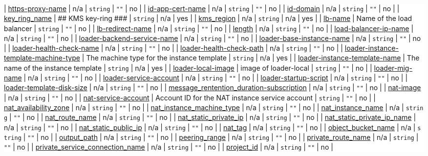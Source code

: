 | <a name="input_https-proxy-name"></a> [https-proxy-name](#input\_https-proxy-name) | n/a | `string` | `""` | no |
| <a name="input_id-app-cert-name"></a> [id-app-cert-name](#input\_id-app-cert-name) | n/a | `string` | `""` | no |
| <a name="input_id-domain"></a> [id-domain](#input\_id-domain) | n/a | `string` | `""` | no |
| <a name="input_key_ring_name"></a> [key\_ring\_name](#input\_key\_ring\_name) | ## KMS key-ring ### | `string` | n/a | yes |
| <a name="input_kms_region"></a> [kms\_region](#input\_kms\_region) | n/a | `string` | n/a | yes |
| <a name="input_lb-name"></a> [lb-name](#input\_lb-name) | Name of the load balancer | `string` | `""` | no |
| <a name="input_lb-redirect-name"></a> [lb-redirect-name](#input\_lb-redirect-name) | n/a | `string` | `""` | no |
| <a name="input_length"></a> [length](#input\_length) | n/a | `string` | `""` | no |
| <a name="input_load-balancer-ip-name"></a> [load-balancer-ip-name](#input\_load-balancer-ip-name) | n/a | `string` | `""` | no |
| <a name="input_loader-backend-service-name"></a> [loader-backend-service-name](#input\_loader-backend-service-name) | n/a | `string` | `""` | no |
| <a name="input_loader-base-instance-name"></a> [loader-base-instance-name](#input\_loader-base-instance-name) | n/a | `string` | `""` | no |
| <a name="input_loader-health-check-name"></a> [loader-health-check-name](#input\_loader-health-check-name) | n/a | `string` | `""` | no |
| <a name="input_loader-health-check-path"></a> [loader-health-check-path](#input\_loader-health-check-path) | n/a | `string` | `""` | no |
| <a name="input_loader-instance-template-machine-type"></a> [loader-instance-template-machine-type](#input\_loader-instance-template-machine-type) | The machine type for the instance template | `string` | n/a | yes |
| <a name="input_loader-instance-template-name"></a> [loader-instance-template-name](#input\_loader-instance-template-name) | The name of the instance template | `string` | n/a | yes |
| <a name="input_loader-local-image"></a> [loader-local-image](#input\_loader-local-image) | image of loader-local | `string` | `""` | no |
| <a name="input_loader-mig-name"></a> [loader-mig-name](#input\_loader-mig-name) | n/a | `string` | `""` | no |
| <a name="input_loader-service-account"></a> [loader-service-account](#input\_loader-service-account) | n/a | `string` | `""` | no |
| <a name="input_loader-startup-script"></a> [loader-startup-script](#input\_loader-startup-script) | n/a | `string` | `""` | no |
| <a name="input_loader-template-disk-size"></a> [loader-template-disk-size](#input\_loader-template-disk-size) | n/a | `string` | `""` | no |
| <a name="input_message_rentention_duration-subscription"></a> [message\_rentention\_duration-subscription](#input\_message\_rentention\_duration-subscription) | n/a | `string` | `""` | no |
| <a name="input_nat-image"></a> [nat-image](#input\_nat-image) | n/a | `string` | `""` | no |
| <a name="input_nat-service-account"></a> [nat-service-account](#input\_nat-service-account) | Account ID for the NAT instance service account | `string` | `""` | no |
| <a name="input_nat_availability_zone"></a> [nat\_availability\_zone](#input\_nat\_availability\_zone) | n/a | `string` | `""` | no |
| <a name="input_nat_instance_machine_type"></a> [nat\_instance\_machine\_type](#input\_nat\_instance\_machine\_type) | n/a | `string` | `""` | no |
| <a name="input_nat_instance_name"></a> [nat\_instance\_name](#input\_nat\_instance\_name) | n/a | `string` | `""` | no |
| <a name="input_nat_route_name"></a> [nat\_route\_name](#input\_nat\_route\_name) | n/a | `string` | `""` | no |
| <a name="input_nat_static_private_ip"></a> [nat\_static\_private\_ip](#input\_nat\_static\_private\_ip) | n/a | `string` | `""` | no |
| <a name="input_nat_static_private_ip_name"></a> [nat\_static\_private\_ip\_name](#input\_nat\_static\_private\_ip\_name) | n/a | `string` | `""` | no |
| <a name="input_nat_static_public_ip"></a> [nat\_static\_public\_ip](#input\_nat\_static\_public\_ip) | n/a | `string` | `""` | no |
| <a name="input_nat_tag"></a> [nat\_tag](#input\_nat\_tag) | n/a | `string` | `""` | no |
| <a name="input_object_bucket_name"></a> [object\_bucket\_name](#input\_object\_bucket\_name) | n/a | `string` | `""` | no |
| <a name="input_output_path"></a> [output\_path](#input\_output\_path) | n/a | `string` | `""` | no |
| <a name="input_peering_range"></a> [peering\_range](#input\_peering\_range) | n/a | `string` | `""` | no |
| <a name="input_private_route_name"></a> [private\_route\_name](#input\_private\_route\_name) | n/a | `string` | `""` | no |
| <a name="input_private_service_connection_name"></a> [private\_service\_connection\_name](#input\_private\_service\_connection\_name) | n/a | `string` | `""` | no |
| <a name="input_project_id"></a> [project\_id](#input\_project\_id) | n/a | `string` | `""` | no |